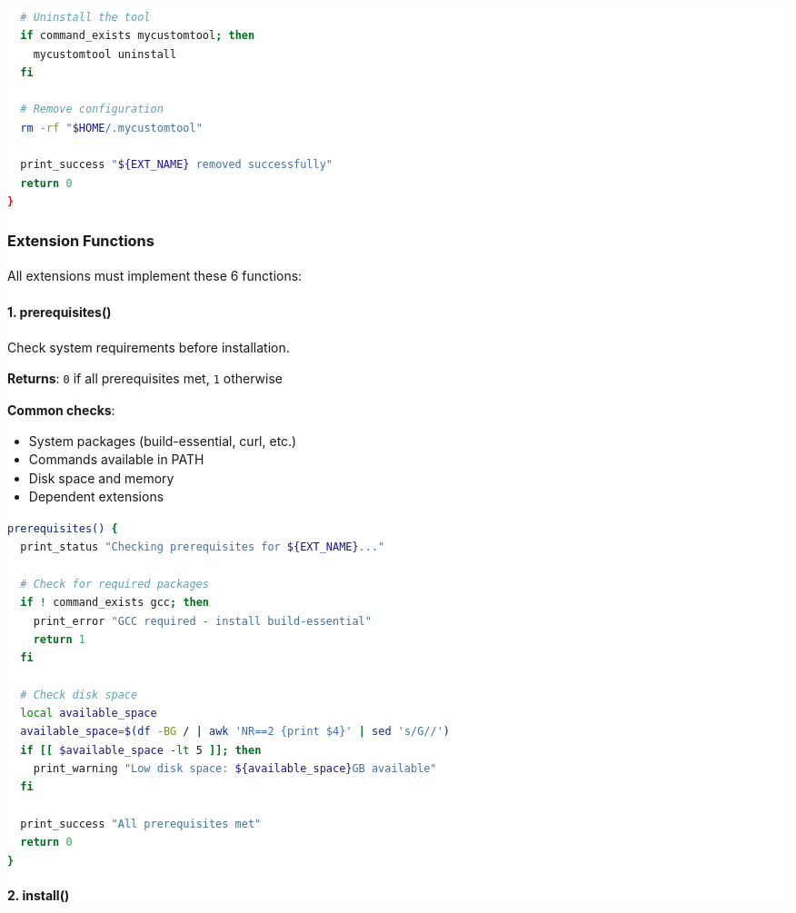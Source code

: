```bash
  # Uninstall the tool
  if command_exists mycustomtool; then
    mycustomtool uninstall
  fi

  # Remove configuration
  rm -rf "$HOME/.mycustomtool"

  print_success "${EXT_NAME} removed successfully"
  return 0
}
```

### Extension Functions

All extensions must implement these 6 functions:

#### 1. prerequisites()

Check system requirements before installation.

**Returns**: `0` if all prerequisites met, `1` otherwise

**Common checks**:
- System packages (build-essential, curl, etc.)
- Commands available in PATH
- Disk space and memory
- Dependent extensions

```bash
prerequisites() {
  print_status "Checking prerequisites for ${EXT_NAME}..."

  # Check for required packages
  if ! command_exists gcc; then
    print_error "GCC required - install build-essential"
    return 1
  fi

  # Check disk space
  local available_space
  available_space=$(df -BG / | awk 'NR==2 {print $4}' | sed 's/G//')
  if [[ $available_space -lt 5 ]]; then
    print_warning "Low disk space: ${available_space}GB available"
  fi

  print_success "All prerequisites met"
  return 0
}
```

#### 2. install()
